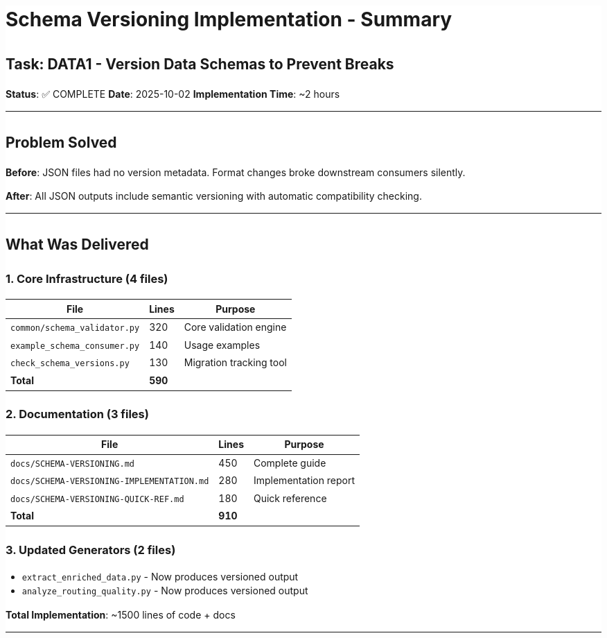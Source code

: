 # Schema Versioning Implementation - Summary

## Task: DATA1 - Version Data Schemas to Prevent Breaks

**Status**: ✅ COMPLETE
**Date**: 2025-10-02
**Implementation Time**: ~2 hours

---

## Problem Solved

**Before**: JSON files had no version metadata. Format changes broke downstream consumers silently.

**After**: All JSON outputs include semantic versioning with automatic compatibility checking.

---

## What Was Delivered

### 1. Core Infrastructure (4 files)

| File | Lines | Purpose |
|------|-------|---------|
| `common/schema_validator.py` | 320 | Core validation engine |
| `example_schema_consumer.py` | 140 | Usage examples |
| `check_schema_versions.py` | 130 | Migration tracking tool |
| **Total** | **590** | |

### 2. Documentation (3 files)

| File | Lines | Purpose |
|------|-------|---------|
| `docs/SCHEMA-VERSIONING.md` | 450 | Complete guide |
| `docs/SCHEMA-VERSIONING-IMPLEMENTATION.md` | 280 | Implementation report |
| `docs/SCHEMA-VERSIONING-QUICK-REF.md` | 180 | Quick reference |
| **Total** | **910** | |

### 3. Updated Generators (2 files)

- `extract_enriched_data.py` - Now produces versioned output
- `analyze_routing_quality.py` - Now produces versioned output

**Total Implementation**: ~1500 lines of code + docs

---